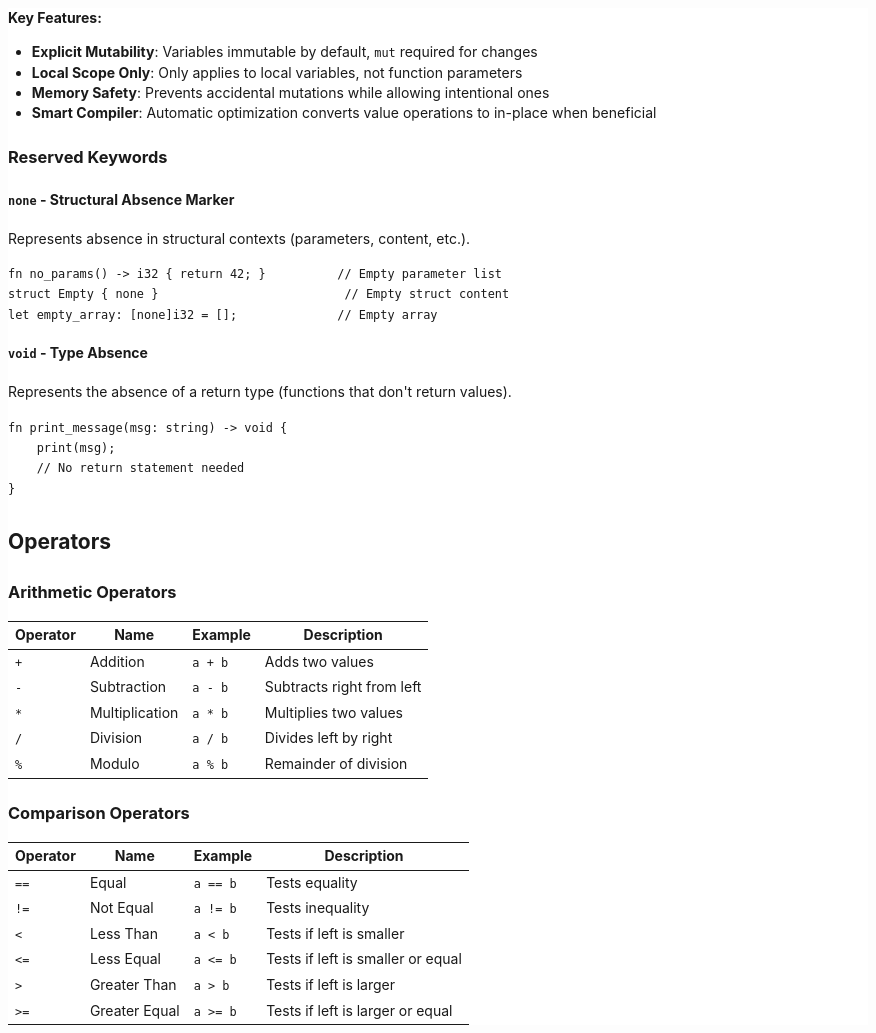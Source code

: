 **Key Features:**
- **Explicit Mutability**: Variables immutable by default, `mut` required for changes
- **Local Scope Only**: Only applies to local variables, not function parameters
- **Memory Safety**: Prevents accidental mutations while allowing intentional ones
- **Smart Compiler**: Automatic optimization converts value operations to in-place when beneficial

### Reserved Keywords

#### `none` - Structural Absence Marker
Represents absence in structural contexts (parameters, content, etc.).

```asthra
fn no_params() -> i32 { return 42; }          // Empty parameter list
struct Empty { none }                          // Empty struct content
let empty_array: [none]i32 = [];              // Empty array
```

#### `void` - Type Absence
Represents the absence of a return type (functions that don't return values).

```asthra
fn print_message(msg: string) -> void {
    print(msg);
    // No return statement needed
}
```

## Operators

### Arithmetic Operators

| Operator | Name | Example | Description |
|----------|------|---------|-------------|
| `+` | Addition | `a + b` | Adds two values |
| `-` | Subtraction | `a - b` | Subtracts right from left |
| `*` | Multiplication | `a * b` | Multiplies two values |
| `/` | Division | `a / b` | Divides left by right |
| `%` | Modulo | `a % b` | Remainder of division |

### Comparison Operators

| Operator | Name | Example | Description |
|----------|------|---------|-------------|
| `==` | Equal | `a == b` | Tests equality |
| `!=` | Not Equal | `a != b` | Tests inequality |
| `<` | Less Than | `a < b` | Tests if left is smaller |
| `<=` | Less Equal | `a <= b` | Tests if left is smaller or equal |
| `>` | Greater Than | `a > b` | Tests if left is larger |
| `>=` | Greater Equal | `a >= b` | Tests if left is larger or equal |
